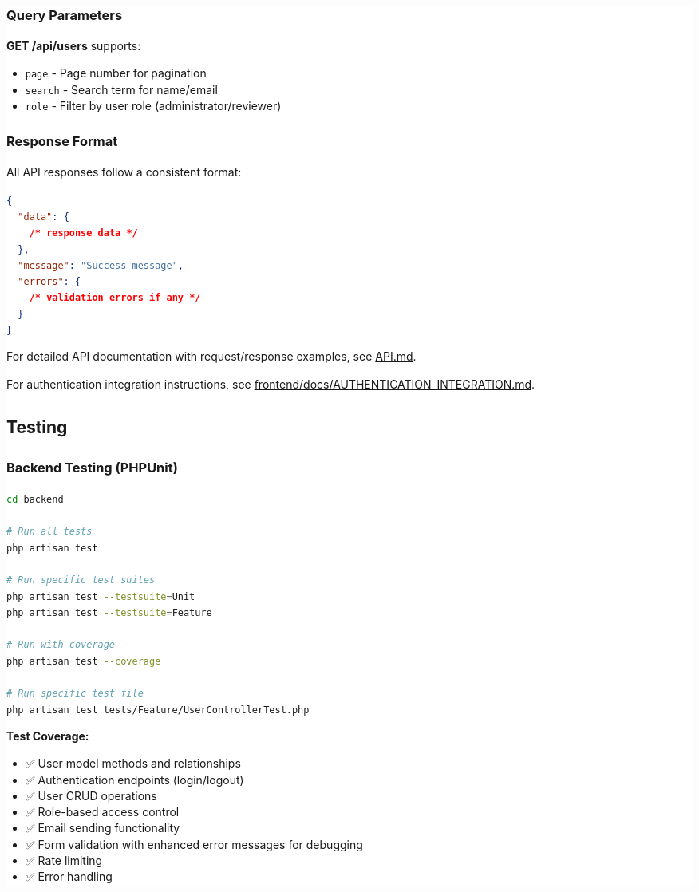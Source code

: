 ### Query Parameters

**GET /api/users** supports:

- `page` - Page number for pagination
- `search` - Search term for name/email
- `role` - Filter by user role (administrator/reviewer)

### Response Format

All API responses follow a consistent format:

```json
{
  "data": {
    /* response data */
  },
  "message": "Success message",
  "errors": {
    /* validation errors if any */
  }
}
```

For detailed API documentation with request/response examples, see [API.md](API.md).

For authentication integration instructions, see [frontend/docs/AUTHENTICATION_INTEGRATION.md](frontend/docs/AUTHENTICATION_INTEGRATION.md).

## Testing

### Backend Testing (PHPUnit)

```bash
cd backend

# Run all tests
php artisan test

# Run specific test suites
php artisan test --testsuite=Unit
php artisan test --testsuite=Feature

# Run with coverage
php artisan test --coverage

# Run specific test file
php artisan test tests/Feature/UserControllerTest.php
```

**Test Coverage:**

- ✅ User model methods and relationships
- ✅ Authentication endpoints (login/logout)
- ✅ User CRUD operations
- ✅ Role-based access control
- ✅ Email sending functionality
- ✅ Form validation with enhanced error messages for debugging
- ✅ Rate limiting
- ✅ Error handling
